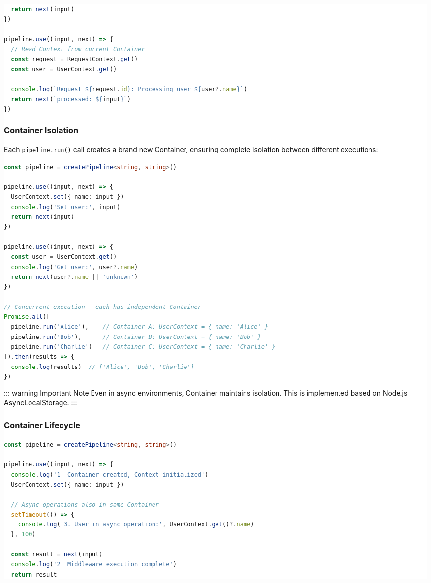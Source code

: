 ```typescript
  return next(input)
})

pipeline.use((input, next) => {
  // Read Context from current Container
  const request = RequestContext.get()
  const user = UserContext.get()
  
  console.log(`Request ${request.id}: Processing user ${user?.name}`)
  return next(`processed: ${input}`)
})
```

### Container Isolation

Each `pipeline.run()` call creates a brand new Container, ensuring complete isolation between different executions:

```typescript
const pipeline = createPipeline<string, string>()

pipeline.use((input, next) => {
  UserContext.set({ name: input })
  console.log('Set user:', input)
  return next(input)
})

pipeline.use((input, next) => {
  const user = UserContext.get()
  console.log('Get user:', user?.name)
  return next(user?.name || 'unknown')
})

// Concurrent execution - each has independent Container
Promise.all([
  pipeline.run('Alice'),    // Container A: UserContext = { name: 'Alice' }
  pipeline.run('Bob'),      // Container B: UserContext = { name: 'Bob' }
  pipeline.run('Charlie')   // Container C: UserContext = { name: 'Charlie' }
]).then(results => {
  console.log(results)  // ['Alice', 'Bob', 'Charlie']
})
```

::: warning Important Note
Even in async environments, Container maintains isolation. This is implemented based on Node.js AsyncLocalStorage.
:::

### Container Lifecycle

```typescript
const pipeline = createPipeline<string, string>()

pipeline.use((input, next) => {
  console.log('1. Container created, Context initialized')
  UserContext.set({ name: input })
  
  // Async operations also in same Container
  setTimeout(() => {
    console.log('3. User in async operation:', UserContext.get()?.name)
  }, 100)
  
  const result = next(input)
  console.log('2. Middleware execution complete')
  return result
```